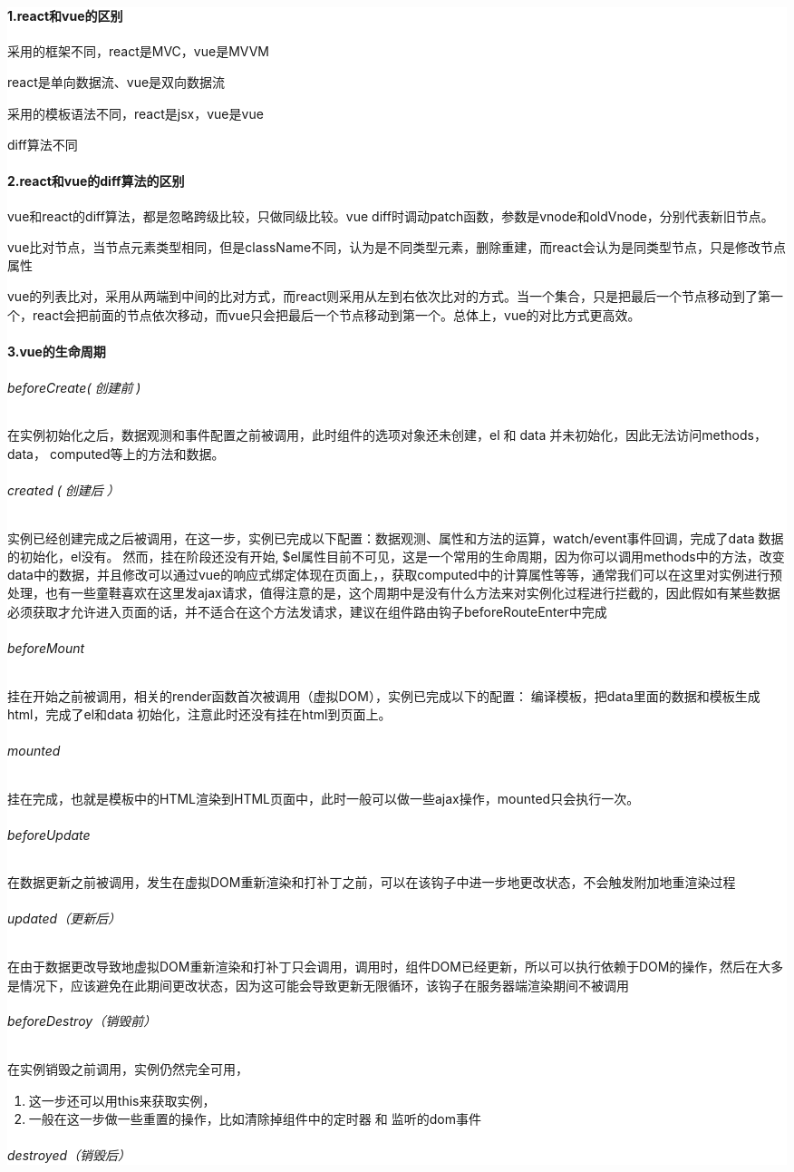 #### 1.react和vue的区别

采用的框架不同，react是MVC，vue是MVVM

react是单向数据流、vue是双向数据流

采用的模板语法不同，react是jsx，vue是vue

diff算法不同



#### 2.react和vue的diff算法的区别

vue和react的diff算法，都是忽略跨级比较，只做同级比较。vue diff时调动patch函数，参数是vnode和oldVnode，分别代表新旧节点。

vue比对节点，当节点元素类型相同，但是className不同，认为是不同类型元素，删除重建，而react会认为是同类型节点，只是修改节点属性

vue的列表比对，采用从两端到中间的比对方式，而react则采用从左到右依次比对的方式。当一个集合，只是把最后一个节点移动到了第一个，react会把前面的节点依次移动，而vue只会把最后一个节点移动到第一个。总体上，vue的对比方式更高效。



#### 3.vue的生命周期

###### beforeCreate( 创建前 )

在实例初始化之后，数据观测和事件配置之前被调用，此时组件的选项对象还未创建，el 和 data 并未初始化，因此无法访问methods， data， computed等上的方法和数据。

###### created ( 创建后 ）

实例已经创建完成之后被调用，在这一步，实例已完成以下配置：数据观测、属性和方法的运算，watch/event事件回调，完成了data 数据的初始化，el没有。 然而，挂在阶段还没有开始, $el属性目前不可见，这是一个常用的生命周期，因为你可以调用methods中的方法，改变data中的数据，并且修改可以通过vue的响应式绑定体现在页面上，，获取computed中的计算属性等等，通常我们可以在这里对实例进行预处理，也有一些童鞋喜欢在这里发ajax请求，值得注意的是，这个周期中是没有什么方法来对实例化过程进行拦截的，因此假如有某些数据必须获取才允许进入页面的话，并不适合在这个方法发请求，建议在组件路由钩子beforeRouteEnter中完成

###### beforeMount

挂在开始之前被调用，相关的render函数首次被调用（虚拟DOM），实例已完成以下的配置： 编译模板，把data里面的数据和模板生成html，完成了el和data 初始化，注意此时还没有挂在html到页面上。

###### mounted

挂在完成，也就是模板中的HTML渲染到HTML页面中，此时一般可以做一些ajax操作，mounted只会执行一次。

###### beforeUpdate

在数据更新之前被调用，发生在虚拟DOM重新渲染和打补丁之前，可以在该钩子中进一步地更改状态，不会触发附加地重渲染过程

###### updated（更新后）

在由于数据更改导致地虚拟DOM重新渲染和打补丁只会调用，调用时，组件DOM已经更新，所以可以执行依赖于DOM的操作，然后在大多是情况下，应该避免在此期间更改状态，因为这可能会导致更新无限循环，该钩子在服务器端渲染期间不被调用

###### beforeDestroy（销毁前）

在实例销毁之前调用，实例仍然完全可用，

1. 这一步还可以用this来获取实例，
2. 一般在这一步做一些重置的操作，比如清除掉组件中的定时器  和 监听的dom事件

###### destroyed（销毁后）
